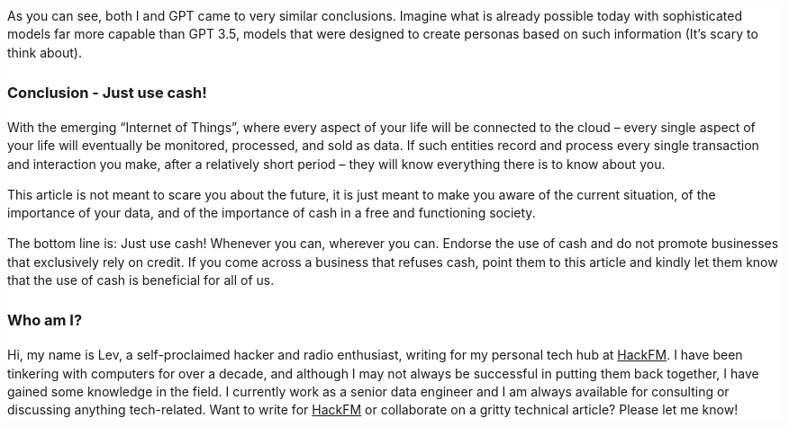 As you can see, both I and GPT came to very similar conclusions. Imagine what is already possible today with sophisticated models far more capable than GPT 3.5, models that were designed to create personas based on such information (It’s scary to think about).

### Conclusion - Just use cash!

With the emerging “Internet of Things”, where every aspect of your life will be connected to the cloud – every single aspect of your life will eventually be monitored, processed, and sold as data. If such entities record and process every single transaction and interaction you make, after a relatively short period – they will know everything there is to know about you.

This article is not meant to scare you about the future, it is just meant to make you aware of the current situation, of the importance of your data, and of the importance of cash in a free and functioning society.

The bottom line is: Just use cash! Whenever you can, wherever you can. Endorse the use of cash and do not promote businesses that exclusively rely on credit. If you come across a business that refuses cash, point them to this article and kindly let them know that the use of cash is beneficial for all of us.

### Who am I?

Hi, my name is Lev, a self-proclaimed hacker and radio enthusiast, writing for my personal tech hub at [HackFM](https://hackfm.com/). I have been tinkering with computers for over a decade, and although I may not always be successful in putting them back together, I have gained some knowledge in the field. I currently work as a senior data engineer and I am always available for consulting or discussing anything tech-related. Want to write for [HackFM](https://hackfm.com/) or collaborate on a gritty technical article? Please let me know!